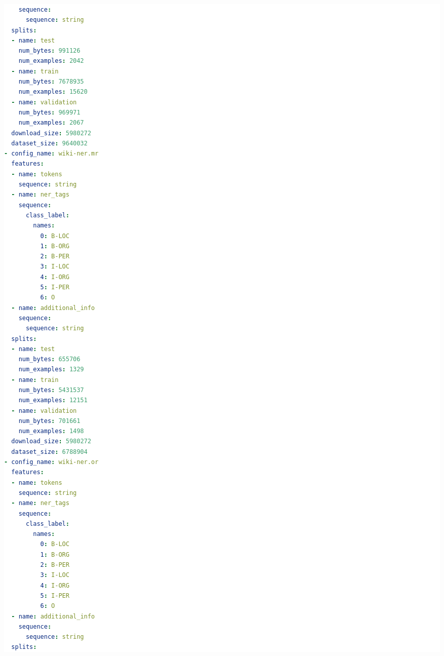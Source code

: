 ```yaml
    sequence:
      sequence: string
  splits:
  - name: test
    num_bytes: 991126
    num_examples: 2042
  - name: train
    num_bytes: 7678935
    num_examples: 15620
  - name: validation
    num_bytes: 969971
    num_examples: 2067
  download_size: 5980272
  dataset_size: 9640032
- config_name: wiki-ner.mr
  features:
  - name: tokens
    sequence: string
  - name: ner_tags
    sequence:
      class_label:
        names:
          0: B-LOC
          1: B-ORG
          2: B-PER
          3: I-LOC
          4: I-ORG
          5: I-PER
          6: O
  - name: additional_info
    sequence:
      sequence: string
  splits:
  - name: test
    num_bytes: 655706
    num_examples: 1329
  - name: train
    num_bytes: 5431537
    num_examples: 12151
  - name: validation
    num_bytes: 701661
    num_examples: 1498
  download_size: 5980272
  dataset_size: 6788904
- config_name: wiki-ner.or
  features:
  - name: tokens
    sequence: string
  - name: ner_tags
    sequence:
      class_label:
        names:
          0: B-LOC
          1: B-ORG
          2: B-PER
          3: I-LOC
          4: I-ORG
          5: I-PER
          6: O
  - name: additional_info
    sequence:
      sequence: string
  splits:
```